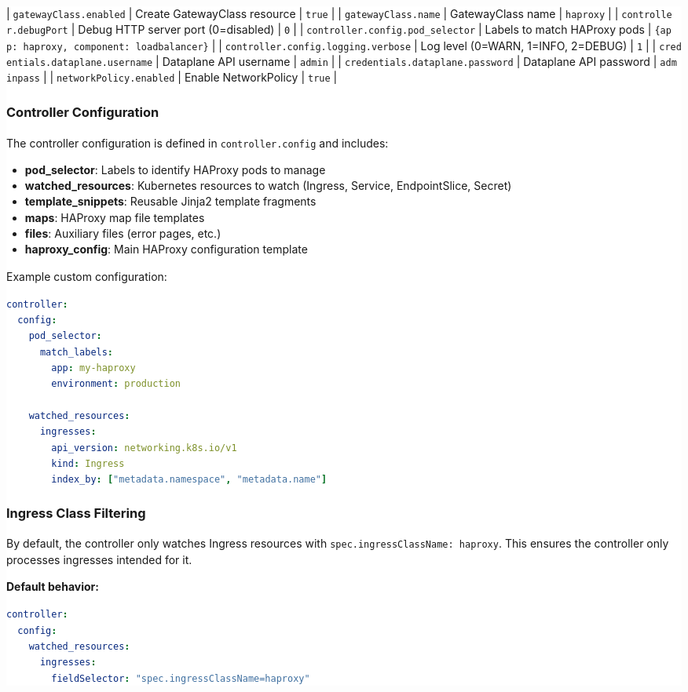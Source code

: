 | `gatewayClass.enabled` | Create GatewayClass resource | `true` |
| `gatewayClass.name` | GatewayClass name | `haproxy` |
| `controller.debugPort` | Debug HTTP server port (0=disabled) | `0` |
| `controller.config.pod_selector` | Labels to match HAProxy pods | `{app: haproxy, component: loadbalancer}` |
| `controller.config.logging.verbose` | Log level (0=WARN, 1=INFO, 2=DEBUG) | `1` |
| `credentials.dataplane.username` | Dataplane API username | `admin` |
| `credentials.dataplane.password` | Dataplane API password | `adminpass` |
| `networkPolicy.enabled` | Enable NetworkPolicy | `true` |

### Controller Configuration

The controller configuration is defined in `controller.config` and includes:

- **pod_selector**: Labels to identify HAProxy pods to manage
- **watched_resources**: Kubernetes resources to watch (Ingress, Service, EndpointSlice, Secret)
- **template_snippets**: Reusable Jinja2 template fragments
- **maps**: HAProxy map file templates
- **files**: Auxiliary files (error pages, etc.)
- **haproxy_config**: Main HAProxy configuration template

Example custom configuration:

```yaml
controller:
  config:
    pod_selector:
      match_labels:
        app: my-haproxy
        environment: production

    watched_resources:
      ingresses:
        api_version: networking.k8s.io/v1
        kind: Ingress
        index_by: ["metadata.namespace", "metadata.name"]
```

### Ingress Class Filtering

By default, the controller only watches Ingress resources with `spec.ingressClassName: haproxy`. This ensures the controller only processes ingresses intended for it.

**Default behavior:**
```yaml
controller:
  config:
    watched_resources:
      ingresses:
        fieldSelector: "spec.ingressClassName=haproxy"
```
